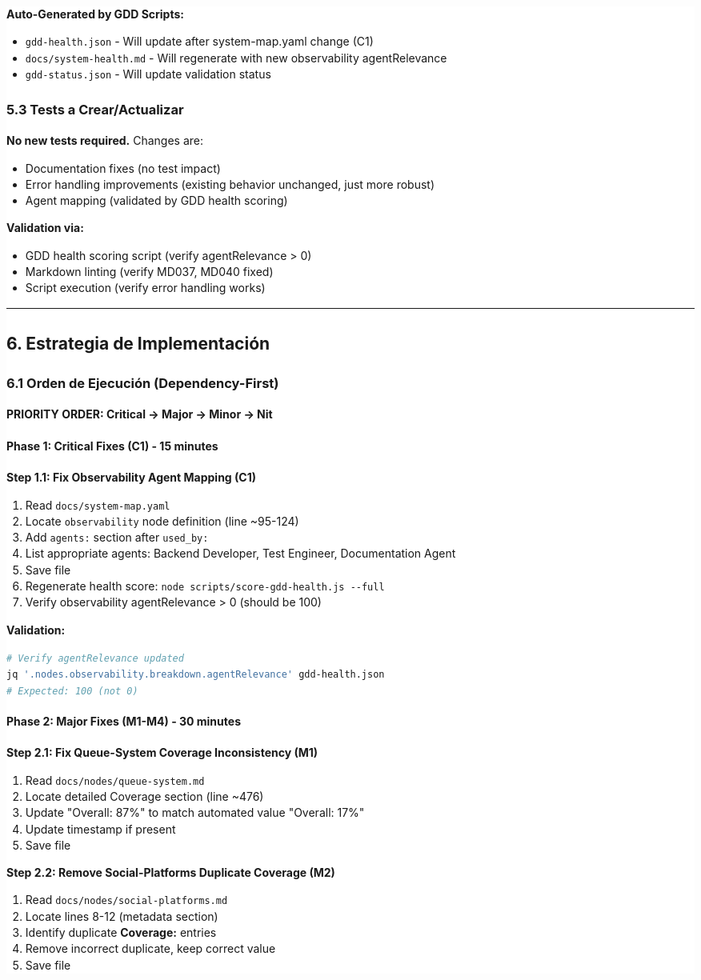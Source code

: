 **Auto-Generated by GDD Scripts:**
- `gdd-health.json` - Will update after system-map.yaml change (C1)
- `docs/system-health.md` - Will regenerate with new observability agentRelevance
- `gdd-status.json` - Will update validation status

### 5.3 Tests a Crear/Actualizar

**No new tests required.** Changes are:
- Documentation fixes (no test impact)
- Error handling improvements (existing behavior unchanged, just more robust)
- Agent mapping (validated by GDD health scoring)

**Validation via:**
- GDD health scoring script (verify agentRelevance > 0)
- Markdown linting (verify MD037, MD040 fixed)
- Script execution (verify error handling works)

---

## 6. Estrategia de Implementación

### 6.1 Orden de Ejecución (Dependency-First)

**PRIORITY ORDER: Critical → Major → Minor → Nit**

#### Phase 1: Critical Fixes (C1) - 15 minutes

**Step 1.1: Fix Observability Agent Mapping (C1)**
1. Read `docs/system-map.yaml`
2. Locate `observability` node definition (line ~95-124)
3. Add `agents:` section after `used_by:`
4. List appropriate agents: Backend Developer, Test Engineer, Documentation Agent
5. Save file
6. Regenerate health score: `node scripts/score-gdd-health.js --full`
7. Verify observability agentRelevance > 0 (should be 100)

**Validation:**
```bash
# Verify agentRelevance updated
jq '.nodes.observability.breakdown.agentRelevance' gdd-health.json
# Expected: 100 (not 0)
```

#### Phase 2: Major Fixes (M1-M4) - 30 minutes

**Step 2.1: Fix Queue-System Coverage Inconsistency (M1)**
1. Read `docs/nodes/queue-system.md`
2. Locate detailed Coverage section (line ~476)
3. Update "Overall: 87%" to match automated value "Overall: 17%"
4. Update timestamp if present
5. Save file

**Step 2.2: Remove Social-Platforms Duplicate Coverage (M2)**
1. Read `docs/nodes/social-platforms.md`
2. Locate lines 8-12 (metadata section)
3. Identify duplicate **Coverage:** entries
4. Remove incorrect duplicate, keep correct value
5. Save file
